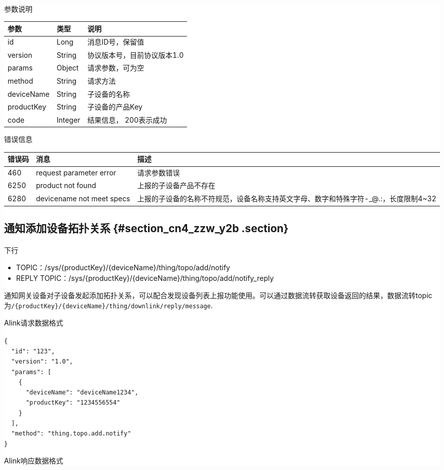 参数说明

|参数|类型|说明|
|:-|:-|:-|
|id|Long|消息ID号，保留值|
|version|String|协议版本号，目前协议版本1.0|
|params|Object|请求参数，可为空|
|method|String|请求方法|
|deviceName|String|子设备的名称|
|productKey|String|子设备的产品Key|
|code|Integer|结果信息， 200表示成功|

错误信息

|错误码|消息|描述|
|:--|:-|:-|
|460|request parameter error|请求参数错误|
|6250|product not found|上报的子设备产品不存在|
|6280|devicename not meet specs|上报的子设备的名称不符规范，设备名称支持英文字母、数字和特殊字符-\_@.:，长度限制4~32|

## 通知添加设备拓扑关系 {#section_cn4_zzw_y2b .section}

下行

-   TOPIC：/sys/\{productKey\}/\{deviceName\}/thing/topo/add/notify
-   REPLY TOPIC：/sys/\{productKey\}/\{deviceName\}/thing/topo/add/notify\_reply

通知网关设备对子设备发起添加拓扑关系，可以配合发现设备列表上报功能使用。可以通过数据流转获取设备返回的结果，数据流转topic为`/{productKey}/{deviceName}/thing/downlink/reply/message`.

Alink请求数据格式

```
{
  "id": "123",
  "version": "1.0",
  "params": [
    {
      "deviceName": "deviceName1234",
      "productKey": "1234556554"
    }
  ],
  "method": "thing.topo.add.notify"
}
```

Alink响应数据格式
